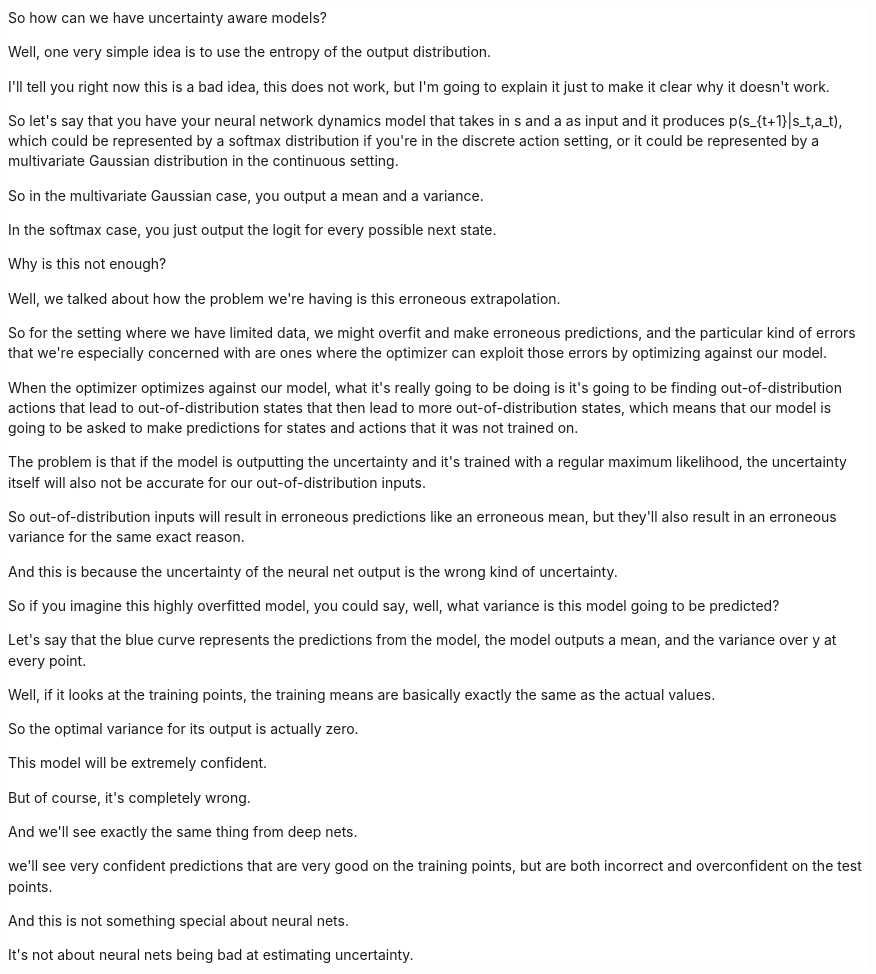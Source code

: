 So how can we have uncertainty aware models?

Well, one very simple idea is to use the entropy of the output distribution.

I'll tell you right now this is a bad idea, this does not work, but I'm going to explain it just to make it clear why it doesn't work.

So let's say that you have your neural network dynamics model that takes in s and a as input and it produces p(s_{t+1}|s_t,a_t), which could be represented by a softmax distribution if you're in the discrete action setting, or it could be represented by a multivariate Gaussian distribution in the continuous setting.

So in the multivariate Gaussian case, you output a mean and a variance.

In the softmax case, you just output the logit for every possible next state.

Why is this not enough?

Well, we talked about how the problem we're having is this erroneous extrapolation.

So for the setting where we have limited data, we might overfit and make erroneous predictions, and the particular kind of errors that we're especially concerned with are ones where the optimizer can exploit those errors by optimizing against our model.

When the optimizer optimizes against our model, what it's really going to be doing is it's going to be finding out-of-distribution actions that lead to out-of-distribution states that then lead to more out-of-distribution states, which means that our model is going to be asked to make predictions for states and actions that it was not trained on.

The problem is that if the model is outputting the uncertainty and it's trained with a regular maximum likelihood, the uncertainty itself will also not be accurate for our out-of-distribution inputs.

So out-of-distribution inputs will result in erroneous predictions like an erroneous mean, but they'll also result in an erroneous variance for the same exact reason.

And this is because the uncertainty of the neural net output is the wrong kind of uncertainty.

So if you imagine this highly overfitted model, you could say, well, what variance is this model going to be predicted?

Let's say that the blue curve represents the predictions from the model, the model outputs a mean, and the variance over y at every point.

Well, if it looks at the training points, the training means are basically exactly the same as the actual values.

So the optimal variance for its output is actually zero.

This model will be extremely confident.

But of course, it's completely wrong.

And we'll see exactly the same thing from deep nets.

we'll see very confident predictions that are very good on the training points, but are both incorrect and overconfident on the test points.

And this is not something special about neural nets.

It's not about neural nets being bad at estimating uncertainty.
